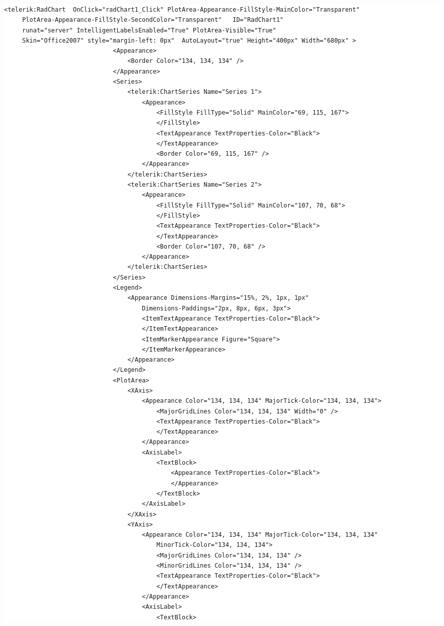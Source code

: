 ```
<telerik:RadChart  OnClick="radChart1_Click" PlotArea-Appearance-FillStyle-MainColor="Transparent" 
     PlotArea-Appearance-FillStyle-SecondColor="Transparent"   ID="RadChart1" 
     runat="server" IntelligentLabelsEnabled="True" PlotArea-Visible="True" 
     Skin="Office2007" style="margin-left: 0px"  AutoLayout="true" Height="400px" Width="680px" >                 
                              <Appearance>
                                  <Border Color="134, 134, 134" />
                              </Appearance>
                              <Series>
                                  <telerik:ChartSeries Name="Series 1">
                                      <Appearance>
                                          <FillStyle FillType="Solid" MainColor="69, 115, 167">
                                          </FillStyle>
                                          <TextAppearance TextProperties-Color="Black">
                                          </TextAppearance>
                                          <Border Color="69, 115, 167" />
                                      </Appearance>
                                  </telerik:ChartSeries>
                                  <telerik:ChartSeries Name="Series 2">
                                      <Appearance>
                                          <FillStyle FillType="Solid" MainColor="107, 70, 68">
                                          </FillStyle>
                                          <TextAppearance TextProperties-Color="Black">
                                          </TextAppearance>
                                          <Border Color="107, 70, 68" />
                                      </Appearance>
                                  </telerik:ChartSeries>
                              </Series>
                              <Legend>
                                  <Appearance Dimensions-Margins="15%, 2%, 1px, 1px" 
                                      Dimensions-Paddings="2px, 8px, 6px, 3px">
                                      <ItemTextAppearance TextProperties-Color="Black">
                                      </ItemTextAppearance>
                                      <ItemMarkerAppearance Figure="Square">
                                      </ItemMarkerAppearance>
                                  </Appearance>
                              </Legend>
                              <PlotArea>
                                  <XAxis>
                                      <Appearance Color="134, 134, 134" MajorTick-Color="134, 134, 134">
                                          <MajorGridLines Color="134, 134, 134" Width="0" />
                                          <TextAppearance TextProperties-Color="Black">
                                          </TextAppearance>
                                      </Appearance>
                                      <AxisLabel>
                                          <TextBlock>
                                              <Appearance TextProperties-Color="Black">
                                              </Appearance>
                                          </TextBlock>
                                      </AxisLabel>
                                  </XAxis>
                                  <YAxis>
                                      <Appearance Color="134, 134, 134" MajorTick-Color="134, 134, 134" 
                                          MinorTick-Color="134, 134, 134">
                                          <MajorGridLines Color="134, 134, 134" />
                                          <MinorGridLines Color="134, 134, 134" />
                                          <TextAppearance TextProperties-Color="Black">
                                          </TextAppearance>
                                      </Appearance>
                                      <AxisLabel>
                                          <TextBlock>
```